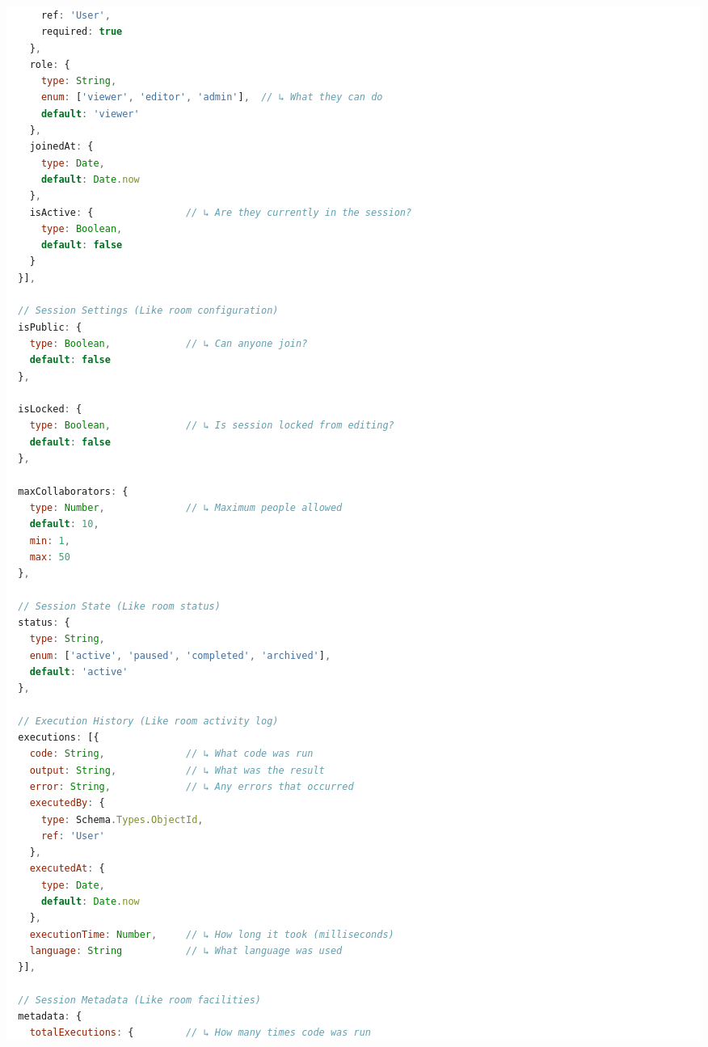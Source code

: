 ```javascript
      ref: 'User',
      required: true
    },
    role: {
      type: String,
      enum: ['viewer', 'editor', 'admin'],  // ↳ What they can do
      default: 'viewer'
    },
    joinedAt: {
      type: Date,
      default: Date.now
    },
    isActive: {                // ↳ Are they currently in the session?
      type: Boolean,
      default: false
    }
  }],
  
  // Session Settings (Like room configuration)
  isPublic: {
    type: Boolean,             // ↳ Can anyone join?
    default: false
  },
  
  isLocked: {
    type: Boolean,             // ↳ Is session locked from editing?
    default: false
  },
  
  maxCollaborators: {
    type: Number,              // ↳ Maximum people allowed
    default: 10,
    min: 1,
    max: 50
  },
  
  // Session State (Like room status)
  status: {
    type: String,
    enum: ['active', 'paused', 'completed', 'archived'],
    default: 'active'
  },
  
  // Execution History (Like room activity log)
  executions: [{
    code: String,              // ↳ What code was run
    output: String,            // ↳ What was the result
    error: String,             // ↳ Any errors that occurred
    executedBy: {
      type: Schema.Types.ObjectId,
      ref: 'User'
    },
    executedAt: {
      type: Date,
      default: Date.now
    },
    executionTime: Number,     // ↳ How long it took (milliseconds)
    language: String           // ↳ What language was used
  }],
  
  // Session Metadata (Like room facilities)
  metadata: {
    totalExecutions: {         // ↳ How many times code was run
```